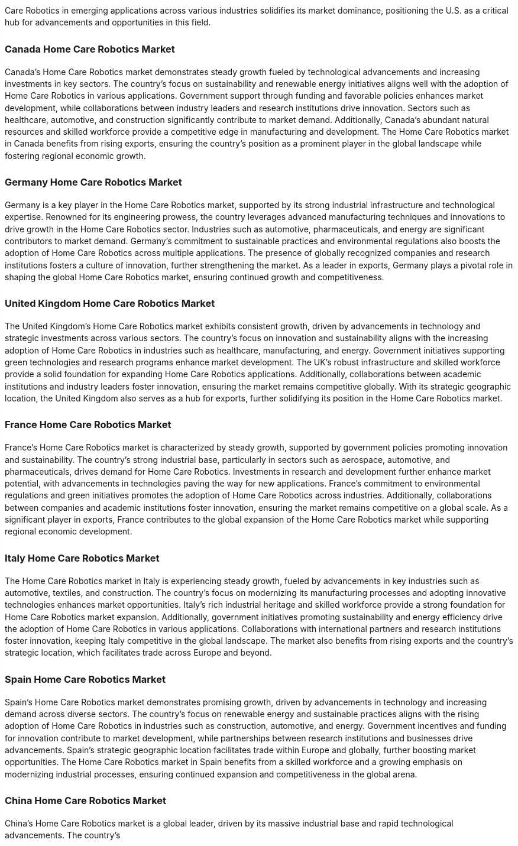 Care Robotics in emerging applications across various industries solidifies its market dominance, positioning the U.S. as a critical hub for advancements and opportunities in this field.</p><h3>Canada Home Care Robotics Market</h3><p>Canada&rsquo;s Home Care Robotics market demonstrates steady growth fueled by technological advancements and increasing investments in key sectors. The country&rsquo;s focus on sustainability and renewable energy initiatives aligns well with the adoption of Home Care Robotics in various applications. Government support through funding and favorable policies enhances market development, while collaborations between industry leaders and research institutions drive innovation. Sectors such as healthcare, automotive, and construction significantly contribute to market demand. Additionally, Canada&rsquo;s abundant natural resources and skilled workforce provide a competitive edge in manufacturing and development. The Home Care Robotics market in Canada benefits from rising exports, ensuring the country&rsquo;s position as a prominent player in the global landscape while fostering regional economic growth.</p><h3>Germany Home Care Robotics Market</h3><p>Germany is a key player in the Home Care Robotics market, supported by its strong industrial infrastructure and technological expertise. Renowned for its engineering prowess, the country leverages advanced manufacturing techniques and innovations to drive growth in the Home Care Robotics sector. Industries such as automotive, pharmaceuticals, and energy are significant contributors to market demand. Germany&rsquo;s commitment to sustainable practices and environmental regulations also boosts the adoption of Home Care Robotics across multiple applications. The presence of globally recognized companies and research institutions fosters a culture of innovation, further strengthening the market. As a leader in exports, Germany plays a pivotal role in shaping the global Home Care Robotics market, ensuring continued growth and competitiveness.</p><h3>United Kingdom Home Care Robotics Market</h3><p>The United Kingdom&rsquo;s Home Care Robotics market exhibits consistent growth, driven by advancements in technology and strategic investments across various sectors. The country&rsquo;s focus on innovation and sustainability aligns with the increasing adoption of Home Care Robotics in industries such as healthcare, manufacturing, and energy. Government initiatives supporting green technologies and research programs enhance market development. The UK&rsquo;s robust infrastructure and skilled workforce provide a solid foundation for expanding Home Care Robotics applications. Additionally, collaborations between academic institutions and industry leaders foster innovation, ensuring the market remains competitive globally. With its strategic geographic location, the United Kingdom also serves as a hub for exports, further solidifying its position in the Home Care Robotics market.</p><h3>France Home Care Robotics Market</h3><p>France&rsquo;s Home Care Robotics market is characterized by steady growth, supported by government policies promoting innovation and sustainability. The country&rsquo;s strong industrial base, particularly in sectors such as aerospace, automotive, and pharmaceuticals, drives demand for Home Care Robotics. Investments in research and development further enhance market potential, with advancements in technologies paving the way for new applications. France&rsquo;s commitment to environmental regulations and green initiatives promotes the adoption of Home Care Robotics across industries. Additionally, collaborations between companies and academic institutions foster innovation, ensuring the market remains competitive on a global scale. As a significant player in exports, France contributes to the global expansion of the Home Care Robotics market while supporting regional economic development.</p><h3>Italy Home Care Robotics Market</h3><p>The Home Care Robotics market in Italy is experiencing steady growth, fueled by advancements in key industries such as automotive, textiles, and construction. The country&rsquo;s focus on modernizing its manufacturing processes and adopting innovative technologies enhances market opportunities. Italy&rsquo;s rich industrial heritage and skilled workforce provide a strong foundation for Home Care Robotics market expansion. Additionally, government initiatives promoting sustainability and energy efficiency drive the adoption of Home Care Robotics in various applications. Collaborations with international partners and research institutions foster innovation, keeping Italy competitive in the global landscape. The market also benefits from rising exports and the country&rsquo;s strategic location, which facilitates trade across Europe and beyond.</p><h3>Spain Home Care Robotics Market</h3><p>Spain&rsquo;s Home Care Robotics market demonstrates promising growth, driven by advancements in technology and increasing demand across diverse sectors. The country&rsquo;s focus on renewable energy and sustainable practices aligns with the rising adoption of Home Care Robotics in industries such as construction, automotive, and energy. Government incentives and funding for innovation contribute to market development, while partnerships between research institutions and businesses drive advancements. Spain&rsquo;s strategic geographic location facilitates trade within Europe and globally, further boosting market opportunities. The Home Care Robotics market in Spain benefits from a skilled workforce and a growing emphasis on modernizing industrial processes, ensuring continued expansion and competitiveness in the global arena.</p><h3>China Home Care Robotics Market</h3><p>China&rsquo;s Home Care Robotics market is a global leader, driven by its massive industrial base and rapid technological advancements. The country&rsquo;s